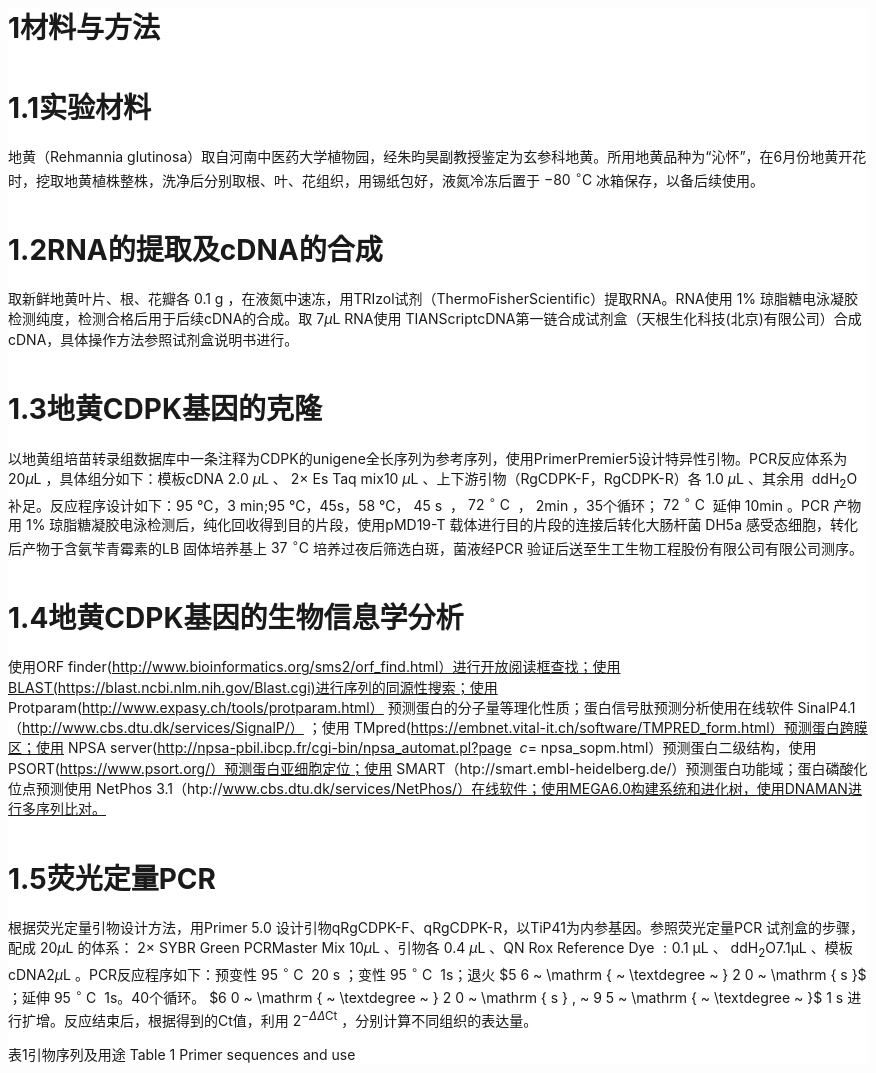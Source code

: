 # 1材料与方法

# 1.1实验材料

地黄（Rehmannia glutinosa）取自河南中医药大学植物园，经朱昀昊副教授鉴定为玄参科地黄。所用地黄品种为“沁怀”，在6月份地黄开花时，挖取地黄植株整株，洗净后分别取根、叶、花组织，用锡纸包好，液氮冷冻后置于 $- 8 0 \mathrm { ~ } ^ { \circ } \mathrm { C }$ 冰箱保存，以备后续使用。

# 1.2RNA的提取及cDNA的合成

取新鲜地黄叶片、根、花瓣各 $0 . 1 \ \mathrm { g }$ ，在液氮中速冻，用TRIzol试剂（ThermoFisherScientific）提取RNA。RNA使用 $1 \%$ 琼脂糖电泳凝胶检测纯度，检测合格后用于后续cDNA的合成。取 $7 \mu \mathrm { L }$ RNA使用 TIANScriptcDNA第一链合成试剂盒（天根生化科技(北京)有限公司）合成cDNA，具体操作方法参照试剂盒说明书进行。

# 1.3地黄CDPK基因的克隆

以地黄组培苗转录组数据库中一条注释为CDPK的unigene全长序列为参考序列，使用PrimerPremier5设计特异性引物。PCR反应体系为 $2 0 { \mu \mathrm { L } }$ ，具体组分如下：模板cDNA $2 . 0 ~ \mu \mathrm { L }$ 、 $2 \times$ Es Taq mix$1 0 ~ \mu \mathrm { L }$ 、上下游引物（RgCDPK-F，RgCDPK-R）各 $1 . 0 ~ \mu \mathrm { L }$ 、其余用 $\mathrm { \ d d H _ { 2 } O }$ 补足。反应程序设计如下：95 ℃，3 min;95 ℃，45s，58 ℃， $4 5 \mathrm { ~ s ~ }$ ， $7 2 \mathrm { ~ } ^ { \circ } \mathrm { ~ C ~ }$ ， $2 \mathrm { m i n }$ ，35个循环； $7 2 \mathrm { ~ } ^ { \circ } \mathrm { ~ C ~ }$ 延伸 $1 0 \mathrm { m i n }$ 。PCR 产物用 $1 \%$ 琼脂糖凝胶电泳检测后，纯化回收得到目的片段，使用pMD19-T 载体进行目的片段的连接后转化大肠杆菌 $\mathrm { D H } 5 \mathrm { a }$ 感受态细胞，转化后产物于含氨苄青霉素的LB 固体培养基上 $3 7 \mathrm { ~ } ^ { \circ } \mathrm { C }$ 培养过夜后筛选白斑，菌液经PCR 验证后送至生工生物工程股份有限公司有限公司测序。

# 1.4地黄CDPK基因的生物信息学分析

使用ORF finder(http://www.bioinformatics.org/sms2/orf_find.html）进行开放阅读框查找；使用BLAST(https://blast.ncbi.nlm.nih.gov/Blast.cgi)进行序列的同源性搜索；使用 Protparam(http://www.expasy.ch/tools/protparam.html） 预测蛋白的分子量等理化性质；蛋白信号肽预测分析使用在线软件 SinalP4.1（http://www.cbs.dtu.dk/services/SignalP/） ；使用 TMpred(https://embnet.vital-it.ch/software/TMPRED_form.html）预测蛋白跨膜区；使用 NPSA server(http://npsa-pbil.ibcp.fr/cgi-bin/npsa_automat.pl?page $\ c =$ npsa_sopm.html）预测蛋白二级结构，使用PSORT(https://www.psort.org/）预测蛋白亚细胞定位；使用 SMART（htp://smart.embl-heidelberg.de/）预测蛋白功能域；蛋白磷酸化位点预测使用 NetPhos 3.1（htp://www.cbs.dtu.dk/services/NetPhos/）在线软件；使用MEGA6.0构建系统和进化树，使用DNAMAN进行多序列比对。

# 1.5荧光定量PCR

根据荧光定量引物设计方法，用Primer 5.0 设计引物qRgCDPK-F、qRgCDPK-R，以TiP41为内参基因。参照荧光定量PCR 试剂盒的步骤，配成 $2 0 \mu \mathrm { L }$ 的体系： $2 \times$ SYBR Green PCRMaster Mix $1 0 \mu \mathrm { L }$ 、引物各 $0 . 4 ~ \mu \mathrm { L }$ 、QN Rox Reference Dye ${ \mathrm { : 0 . 1 ~ \mu L } }$ 、 $\mathrm { { d d H } _ { 2 } O 7 . 1 \mu L }$ 、模板 $\mathrm { c D N A } 2 \mu \mathrm { L }$ 。PCR反应程序如下：预变性 $9 5 \mathrm { ~ } ^ { \circ } \mathrm { ~ C ~ }$ $2 0 ~ \mathrm { s }$ ；变性 $9 5 \mathrm { ~ } ^ { \circ } \mathrm { ~ C ~ }$ 1s；退火 $5 6 ~ \mathrm { ~ \textdegree ~ } 2 0 ~ \mathrm { s }$ ；延伸 $9 5 \mathrm { ~ } ^ { \circ } \mathrm { ~ C ~ }$ 1s。40个循环。 $6 0 ~ \mathrm { ~ \textdegree ~ } 2 0 ~ \mathrm { s } , ~ 9 5 ~ \mathrm { ~ \textdegree ~ }$ 1 s 进行扩增。反应结束后，根据得到的Ct值，利用 $2 ^ { - \Delta \Delta \mathrm { C t } }$ ，分别计算不同组织的表达量。

表1引物序列及用途 Table 1 Primer sequences and use   
